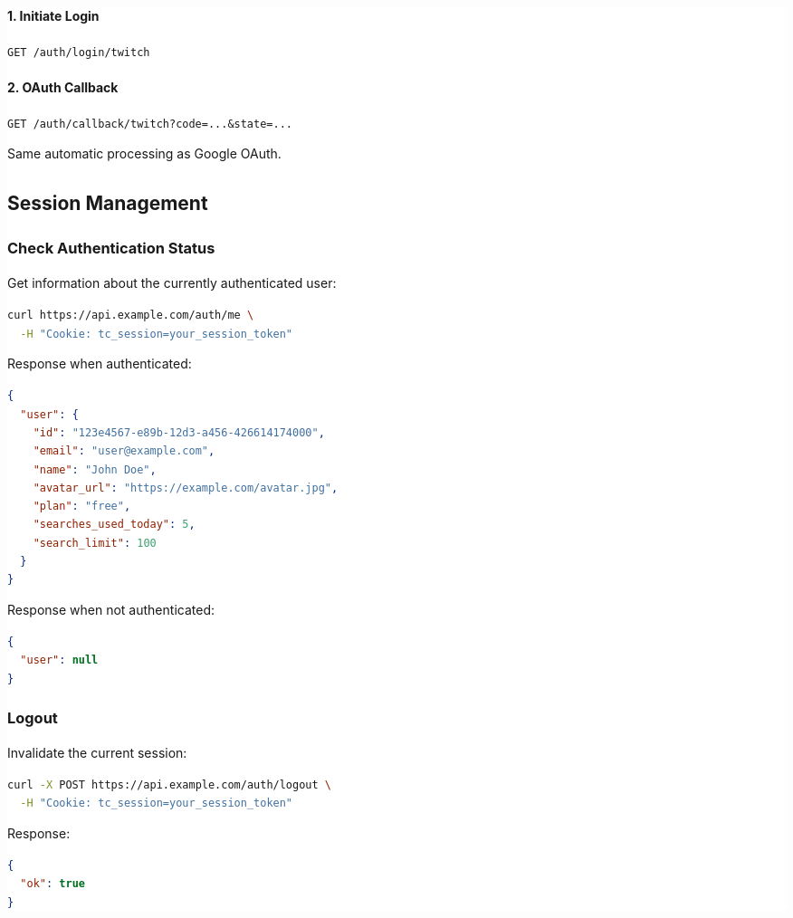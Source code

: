 #### 1. Initiate Login
```
GET /auth/login/twitch
```

#### 2. OAuth Callback
```
GET /auth/callback/twitch?code=...&state=...
```

Same automatic processing as Google OAuth.

## Session Management

### Check Authentication Status

Get information about the currently authenticated user:

```bash
curl https://api.example.com/auth/me \
  -H "Cookie: tc_session=your_session_token"
```

Response when authenticated:
```json
{
  "user": {
    "id": "123e4567-e89b-12d3-a456-426614174000",
    "email": "user@example.com",
    "name": "John Doe",
    "avatar_url": "https://example.com/avatar.jpg",
    "plan": "free",
    "searches_used_today": 5,
    "search_limit": 100
  }
}
```

Response when not authenticated:
```json
{
  "user": null
}
```

### Logout

Invalidate the current session:

```bash
curl -X POST https://api.example.com/auth/logout \
  -H "Cookie: tc_session=your_session_token"
```

Response:
```json
{
  "ok": true
}
```
